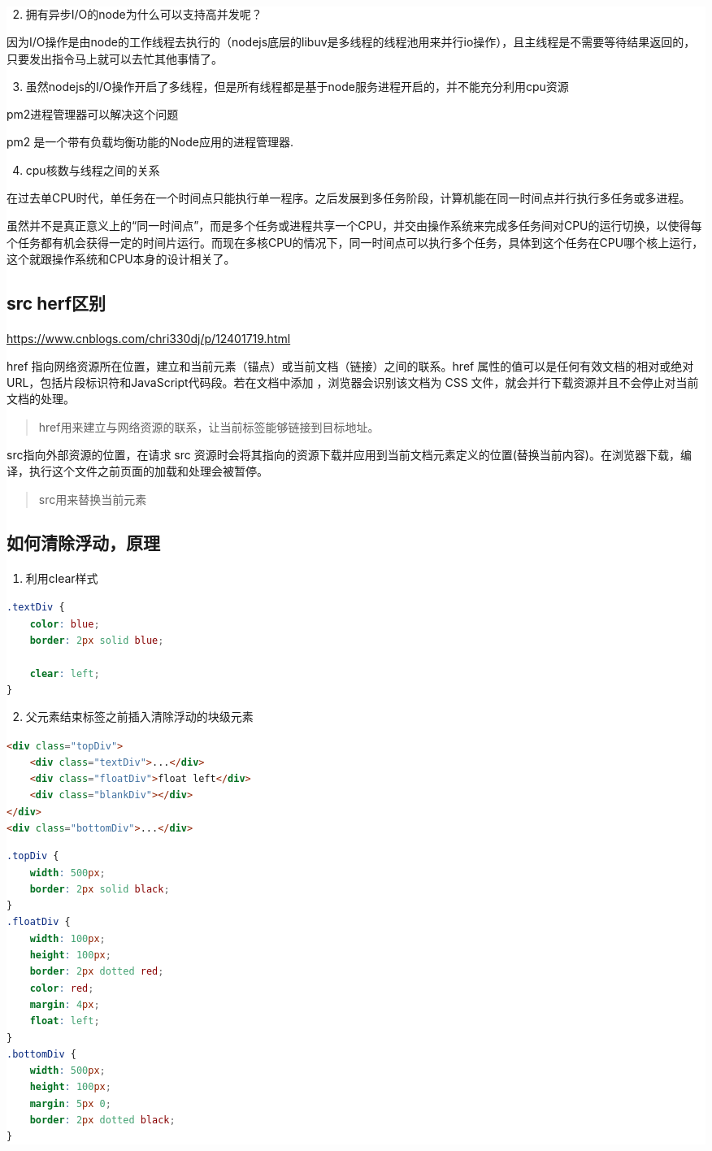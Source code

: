 2. 拥有异步I/O的node为什么可以支持高并发呢？

因为I/O操作是由node的工作线程去执行的（nodejs底层的libuv是多线程的线程池用来并行io操作），且主线程是不需要等待结果返回的，只要发出指令马上就可以去忙其他事情了。

3. 虽然nodejs的I/O操作开启了多线程，但是所有线程都是基于node服务进程开启的，并不能充分利用cpu资源

pm2进程管理器可以解决这个问题

pm2 是一个带有负载均衡功能的Node应用的进程管理器.

4.  cpu核数与线程之间的关系

在过去单CPU时代，单任务在一个时间点只能执行单一程序。之后发展到多任务阶段，计算机能在同一时间点并行执行多任务或多进程。

虽然并不是真正意义上的“同一时间点”，而是多个任务或进程共享一个CPU，并交由操作系统来完成多任务间对CPU的运行切换，以使得每个任务都有机会获得一定的时间片运行。而现在多核CPU的情况下，同一时间点可以执行多个任务，具体到这个任务在CPU哪个核上运行，这个就跟操作系统和CPU本身的设计相关了。


## src herf区别
https://www.cnblogs.com/chri330dj/p/12401719.html

href 指向网络资源所在位置，建立和当前元素（锚点）或当前文档（链接）之间的联系。href 属性的值可以是任何有效文档的相对或绝对URL，包括片段标识符和JavaScript代码段。若在文档中添加 ，浏览器会识别该文档为 CSS 文件，就会并行下载资源并且不会停止对当前文档的处理。

> href用来建立与网络资源的联系，让当前标签能够链接到目标地址。


src指向外部资源的位置，在请求 src 资源时会将其指向的资源下载并应用到当前文档元素定义的位置(替换当前内容)。在浏览器下载，编译，执行这个文件之前页面的加载和处理会被暂停。

> src用来替换当前元素
## 如何清除浮动，原理
1. 利用clear样式
```css
.textDiv {
    color: blue;
    border: 2px solid blue;

    clear: left;
}
```
2. 父元素结束标签之前插入清除浮动的块级元素
```html
<div class="topDiv">
    <div class="textDiv">...</div>
    <div class="floatDiv">float left</div>
    <div class="blankDiv"></div>
</div>
<div class="bottomDiv">...</div>
```

```css
.topDiv {
    width: 500px;
    border: 2px solid black;
}
.floatDiv {
    width: 100px;
    height: 100px;
    border: 2px dotted red;
    color: red;
    margin: 4px;
    float: left;
}
.bottomDiv {
    width: 500px;
    height: 100px;
    margin: 5px 0;
    border: 2px dotted black;
}
```